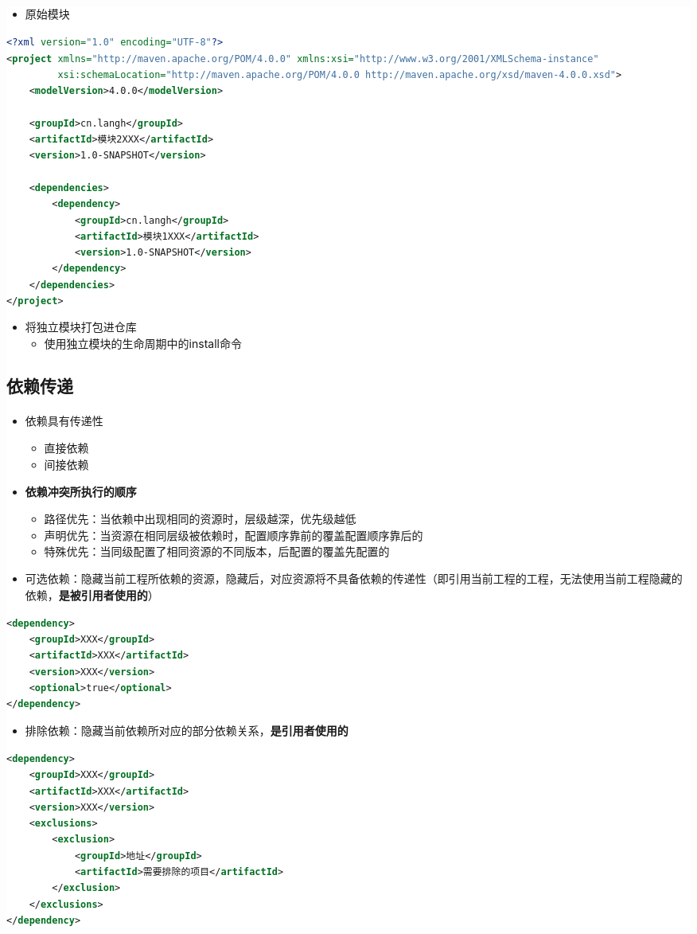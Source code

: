 - 原始模块

```xml
<?xml version="1.0" encoding="UTF-8"?>
<project xmlns="http://maven.apache.org/POM/4.0.0" xmlns:xsi="http://www.w3.org/2001/XMLSchema-instance"
         xsi:schemaLocation="http://maven.apache.org/POM/4.0.0 http://maven.apache.org/xsd/maven-4.0.0.xsd">
    <modelVersion>4.0.0</modelVersion>

    <groupId>cn.langh</groupId>
    <artifactId>模块2XXX</artifactId>
    <version>1.0-SNAPSHOT</version>

    <dependencies>
        <dependency>
            <groupId>cn.langh</groupId>
            <artifactId>模块1XXX</artifactId>
            <version>1.0-SNAPSHOT</version>
        </dependency>
    </dependencies>
</project>
```

- 将独立模块打包进仓库
  - 使用独立模块的生命周期中的install命令



## 依赖传递

- 依赖具有传递性
  - 直接依赖
  - 间接依赖
- **依赖冲突所执行的顺序**
  - 路径优先：当依赖中出现相同的资源时，层级越深，优先级越低
  - 声明优先：当资源在相同层级被依赖时，配置顺序靠前的覆盖配置顺序靠后的
  - 特殊优先：当同级配置了相同资源的不同版本，后配置的覆盖先配置的

- 可选依赖：隐藏当前工程所依赖的资源，隐藏后，对应资源将不具备依赖的传递性（即引用当前工程的工程，无法使用当前工程隐藏的依赖，**是被引用者使用的**）

```xml
<dependency>
    <groupId>XXX</groupId>
    <artifactId>XXX</artifactId>
    <version>XXX</version>
    <optional>true</optional>
</dependency>
```

- 排除依赖：隐藏当前依赖所对应的部分依赖关系，**是引用者使用的**

```xml
<dependency>
    <groupId>XXX</groupId>
    <artifactId>XXX</artifactId>
    <version>XXX</version>
    <exclusions>
        <exclusion>
            <groupId>地址</groupId>
            <artifactId>需要排除的项目</artifactId>
        </exclusion>
    </exclusions>
</dependency>
```

